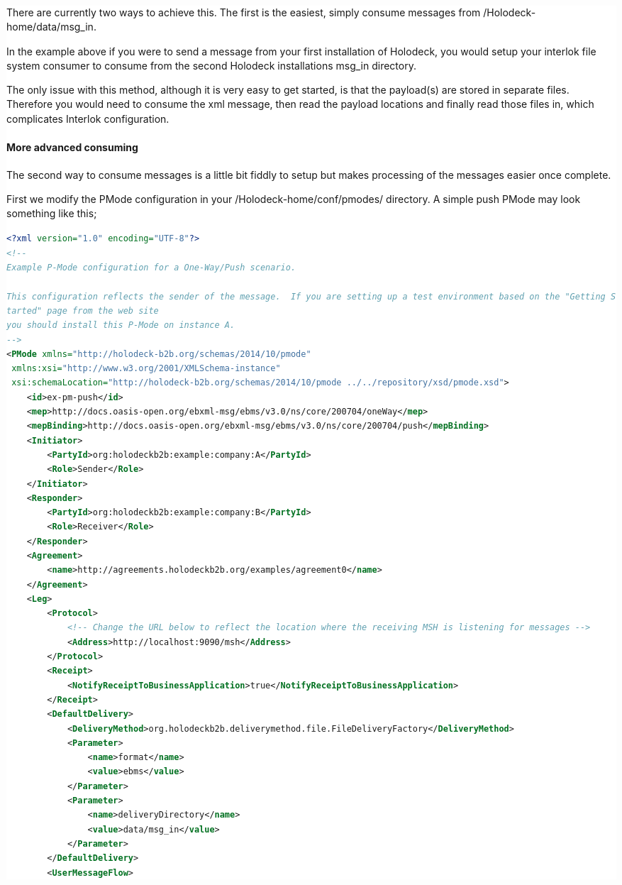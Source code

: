 There are currently two ways to achieve this. The first is the easiest, simply consume messages from /Holodeck-home/data/msg_in.

In the example above if you were to send a message from your first installation of Holodeck, you would setup your interlok file system consumer to consume from the second Holodeck installations msg_in directory.

The only issue with this method, although it is very easy to get started, is that the payload(s) are stored in separate files. Therefore you would need to consume the xml message, then read the payload locations and finally read those files in, which complicates Interlok configuration.

#### More advanced consuming

The second way to consume messages is a little bit fiddly to setup but makes processing of the messages easier once complete.

First we modify the PMode configuration in your /Holodeck-home/conf/pmodes/ directory. A simple push PMode may look something like this;
```xml
<?xml version="1.0" encoding="UTF-8"?>
<!--
Example P-Mode configuration for a One-Way/Push scenario. 
    
This configuration reflects the sender of the message.  If you are setting up a test environment based on the "Getting Started" page from the web site 
you should install this P-Mode on instance A. 
-->
<PMode xmlns="http://holodeck-b2b.org/schemas/2014/10/pmode"
 xmlns:xsi="http://www.w3.org/2001/XMLSchema-instance"
 xsi:schemaLocation="http://holodeck-b2b.org/schemas/2014/10/pmode ../../repository/xsd/pmode.xsd">
    <id>ex-pm-push</id>
    <mep>http://docs.oasis-open.org/ebxml-msg/ebms/v3.0/ns/core/200704/oneWay</mep>
    <mepBinding>http://docs.oasis-open.org/ebxml-msg/ebms/v3.0/ns/core/200704/push</mepBinding>
    <Initiator>
        <PartyId>org:holodeckb2b:example:company:A</PartyId>
        <Role>Sender</Role>
    </Initiator>
    <Responder>
        <PartyId>org:holodeckb2b:example:company:B</PartyId>
        <Role>Receiver</Role>
    </Responder>
    <Agreement>
        <name>http://agreements.holodeckb2b.org/examples/agreement0</name>
    </Agreement>
    <Leg>
        <Protocol>
            <!-- Change the URL below to reflect the location where the receiving MSH is listening for messages -->
            <Address>http://localhost:9090/msh</Address>
        </Protocol>
        <Receipt>
            <NotifyReceiptToBusinessApplication>true</NotifyReceiptToBusinessApplication>
        </Receipt>
        <DefaultDelivery>
            <DeliveryMethod>org.holodeckb2b.deliverymethod.file.FileDeliveryFactory</DeliveryMethod>
            <Parameter>
                <name>format</name>
                <value>ebms</value>
            </Parameter>
            <Parameter>
                <name>deliveryDirectory</name>
                <value>data/msg_in</value>
            </Parameter>
        </DefaultDelivery>
        <UserMessageFlow>
```